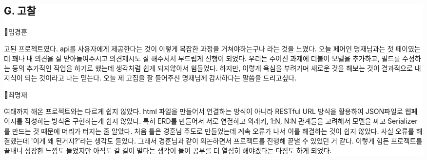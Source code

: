 

## G. 고찰

:man:임경훈 

 고된 프로젝트였다. api를 사용자에게 제공한다는 것이 이렇게 복잡한 과정을 거쳐야하는구나 라는 것을 느꼈다. 오늘 페어인 명재님과는 첫 페이였는데 꽤나 내 의견을 잘 받아들여주시고 의견제시도 잘 해주셔서 부드럽게 진행이 되었다. 우리는 주어진 과제에 더불어 모델을 추가하고, 필드를 수정하는 등의 추가적인 작업을 하기로 했는데 생각처럼 쉽게 되지않아서 힘들었다. 하지만, 이렇게 욕심을 부려가며 새로운 것을 해보는 것이 결과적으로 내 지식이 되는 것이라고 나는 믿는다. 오늘 제 고집을 잘 들어주신 명재님께 감사하다는 말씀을 드리고싶다.



:person_fencing:최명재

여태까지 해온 프로젝트와는 다르게 쉽지 않았다. html 파일을 만들어서 연결하는 방식이 아니라 RESTful URL 방식을 활용하여 JSON파일로 웹페이지를 작성하는 방식은 구현하는게 쉽지 않았다. 특히 ERD를 만들어서 서로 연결하고 외래키, 1:N, N:N 관계들을 고려해서 모델을 짜고 Serializer를 만드는 것 때문에 머리가 터지는 줄 알았다. 처음 틀은 경훈님 주도로 만들었는데 계속 오류가 나서 이를 해결하는 것이 쉽지 않았다. 사실 오류를 해결했는데 '이게 왜 된거지?'라는 생각도 들었다. 그래서 경훈님과 같이 의논하면서 프로젝트를 진행해 끝낼 수 있었던 거 같다. 이렇게 힘든 프로젝트를 끝내니 성장한 느낌도 들었지만 아직도 갈 길이 멀다는 생각이 들어 공부를 더 열심히 해야겠다는 다짐도 하게 되었다.
